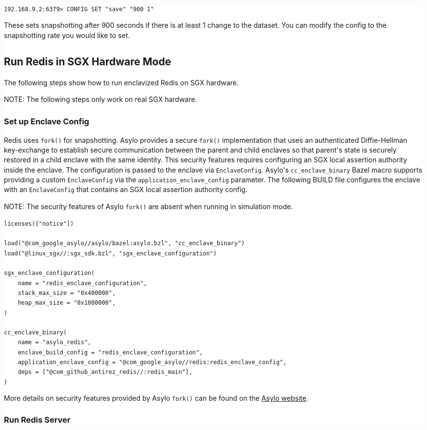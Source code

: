 ```shell
192.168.9.2:6379> CONFIG SET "save" "900 1"
```

These sets snapshotting after 900 seconds if there is at least 1 change to the
dataset. You can modify the config to the snapshotting rate you would like to
set.

## Run Redis in SGX Hardware Mode

The following steps show how to run enclavized Redis on SGX hardware.

NOTE: The following steps only work on real SGX hardware.

### Set up Enclave Config

Redis uses `fork()` for snapshotting. Asylo provides a secure `fork()`
implementation that uses an authenticated Diffie-Hellman key-exchange to
establish secure communication between the parent and child enclaves so that
parent's state is securely restored in a child enclave with the same identity.
This security features requires configuring an SGX local assertion authority
inside the enclave. The configuration is passed to the enclave via
`EnclaveConfig`. Asylo's `cc_enclave_binary` Bazel macro supports providing a
custom `EnclaveConfig` via the `application_enclave_config` parameter. The
following BUILD file configures the enclave with an `EnclaveConfig` that
contains an SGX local assertion authority config.

NOTE: The security features of Asylo `fork()` are absent when running in
simulation mode.

```BUILD
licenses(["notice"])

load("@com_google_asylo//asylo/bazel:asylo.bzl", "cc_enclave_binary")
load("@linux_sgx//:sgx_sdk.bzl", "sgx_enclave_configuration")

sgx_enclave_configuration(
    name = "redis_enclave_configuration",
    stack_max_size = "0x400000",
    heap_max_size = "0x1000000",
)

cc_enclave_binary(
    name = "asylo_redis",
    enclave_build_config = "redis_enclave_configuration",
    application_enclave_config = "@com_google_asylo//redis:redis_enclave_config",
    deps = ["@com_github_antirez_redis//:redis_main"],
)
```

More details on security features provided by Asylo `fork()` can be found on the
[Asylo website](https://asylo.dev/docs/reference/runtime.html).

### Run Redis Server
